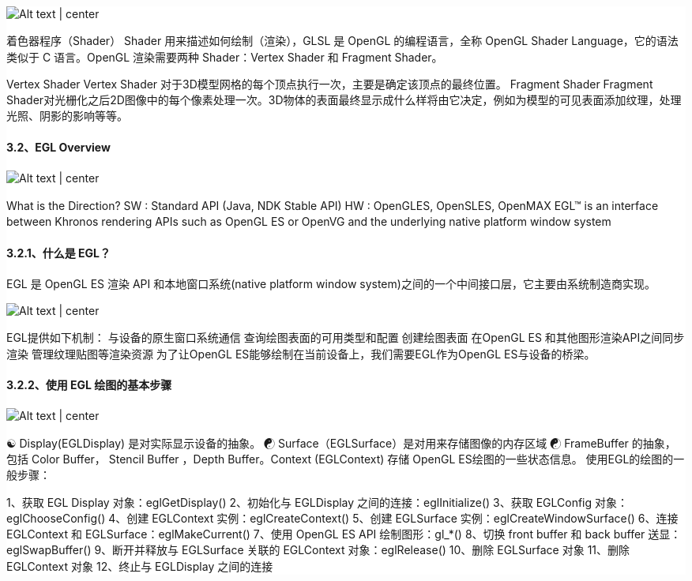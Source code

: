 ![Alt text | center](https://raw.githubusercontent.com/izhoujinjiani/zhoujinjian.com.images/master/display.system/DS-02-07-OpenGL-guangshanhua.png)



着色器程序（Shader）
Shader 用来描述如何绘制（渲染），GLSL 是 OpenGL 的编程语言，全称 OpenGL Shader Language，它的语法类似于 C 语言。OpenGL 渲染需要两种 Shader：Vertex Shader 和 Fragment Shader。

Vertex Shader Vertex Shader 对于3D模型网格的每个顶点执行一次，主要是确定该顶点的最终位置。
Fragment Shader Fragment Shader对光栅化之后2D图像中的每个像素处理一次。3D物体的表面最终显示成什么样将由它决定，例如为模型的可见表面添加纹理，处理光照、阴影的影响等等。

#### 3.2、EGL Overview

![Alt text | center](https://raw.githubusercontent.com/izhoujinjiani/zhoujinjian.com.images/master/display.system/DS-02-08-OpenGL-EGL-Overview.png.png)


What is the Direction?
SW : Standard API (Java, NDK Stable API)
HW : OpenGLES, OpenSLES, OpenMAX
EGL™ is an interface between Khronos rendering APIs such as OpenGL ES or OpenVG and the underlying native platform window system
#### 3.2.1、什么是 EGL？
EGL 是 OpenGL ES 渲染 API 和本地窗口系统(native platform window system)之间的一个中间接口层，它主要由系统制造商实现。

![Alt text | center](https://raw.githubusercontent.com/izhoujinjiani/zhoujinjian.com.images/master/display.system/DS-02-09-eglCreateWindowSurface.png)

EGL提供如下机制：
与设备的原生窗口系统通信
查询绘图表面的可用类型和配置
创建绘图表面
在OpenGL ES 和其他图形渲染API之间同步渲染
管理纹理贴图等渲染资源
为了让OpenGL ES能够绘制在当前设备上，我们需要EGL作为OpenGL ES与设备的桥梁。

#### 3.2.2、使用 EGL 绘图的基本步骤

![Alt text | center](https://raw.githubusercontent.com/izhoujinjiani/zhoujinjian.com.images/master/display.system/DS-02-10-egl-draw-surface.png.png)

☯  Display(EGLDisplay) 是对实际显示设备的抽象。
☯  Surface（EGLSurface）是对用来存储图像的内存区域
☯  FrameBuffer 的抽象，包括 Color Buffer， Stencil Buffer ，Depth Buffer。Context (EGLContext) 存储 OpenGL ES绘图的一些状态信息。
使用EGL的绘图的一般步骤：

1、获取 EGL Display 对象：eglGetDisplay()
2、初始化与 EGLDisplay 之间的连接：eglInitialize()
3、获取 EGLConfig 对象：eglChooseConfig()
4、创建 EGLContext 实例：eglCreateContext()
5、创建 EGLSurface 实例：eglCreateWindowSurface()
6、连接 EGLContext 和 EGLSurface：eglMakeCurrent()
7、使用 OpenGL ES API 绘制图形：gl_*()
8、切换 front buffer 和 back buffer 送显：eglSwapBuffer()
9、断开并释放与 EGLSurface 关联的 EGLContext 对象：eglRelease()
10、删除 EGLSurface 对象
11、删除 EGLContext 对象
12、终止与 EGLDisplay 之间的连接
